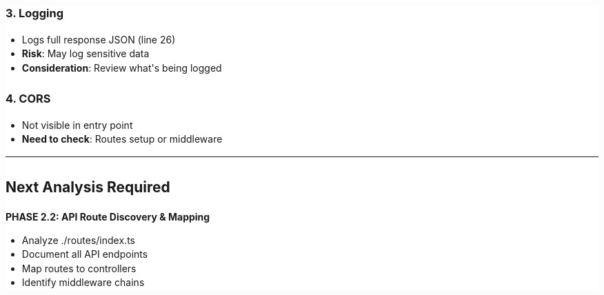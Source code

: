 ### 3. **Logging**
- Logs full response JSON (line 26)
- **Risk**: May log sensitive data
- **Consideration**: Review what's being logged

### 4. **CORS**
- Not visible in entry point
- **Need to check**: Routes setup or middleware

---

## Next Analysis Required

**PHASE 2.2: API Route Discovery & Mapping**
- Analyze ./routes/index.ts
- Document all API endpoints
- Map routes to controllers
- Identify middleware chains
